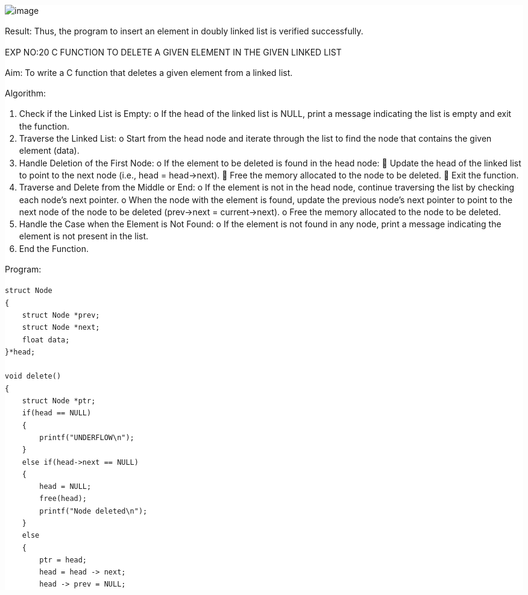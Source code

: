 ![image](https://github.com/user-attachments/assets/41512fb7-ef02-437e-9592-19744719c5c8)



Result:
Thus, the program to insert an element in doubly linked list is verified successfully.




EXP NO:20 C FUNCTION TO DELETE A GIVEN ELEMENT IN THE GIVEN LINKED LIST




Aim:
To write a C function that deletes a given element from a linked list.

Algorithm:
1.	Check if the Linked List is Empty:
o	If the head of the linked list is NULL, print a message indicating the list is empty and exit the function.
2.	Traverse the Linked List:
o	Start from the head node and iterate through the list to find the node that contains the given element (data).
3.	Handle Deletion of the First Node:
o	If the element to be deleted is found in the head node:
	Update the head of the linked list to point to the next node (i.e., head = head->next).
	Free the memory allocated to the node to be deleted.
	Exit the function.
4.	Traverse and Delete from the Middle or End:
o	If the element is not in the head node, continue traversing the list by checking each node’s next pointer.
o	When the node with the element is found, update the previous node’s next pointer to point to the next node of the node to be deleted (prev->next = current->next).
o	Free the memory allocated to the node to be deleted.
5.	Handle the Case when the Element is Not Found:
o	If the element is not found in any node, print a message indicating the element is not present in the list.
6.	End the Function.


Program:

```
struct Node
{
    struct Node *prev;
    struct Node *next;
    float data;
}*head;

void delete()
{
    struct Node *ptr;
    if(head == NULL)
    {
        printf("UNDERFLOW\n");
    }
    else if(head->next == NULL)
    {
        head = NULL;
        free(head);
        printf("Node deleted\n");
    }
    else
    {
        ptr = head;
        head = head -> next;
        head -> prev = NULL;
```